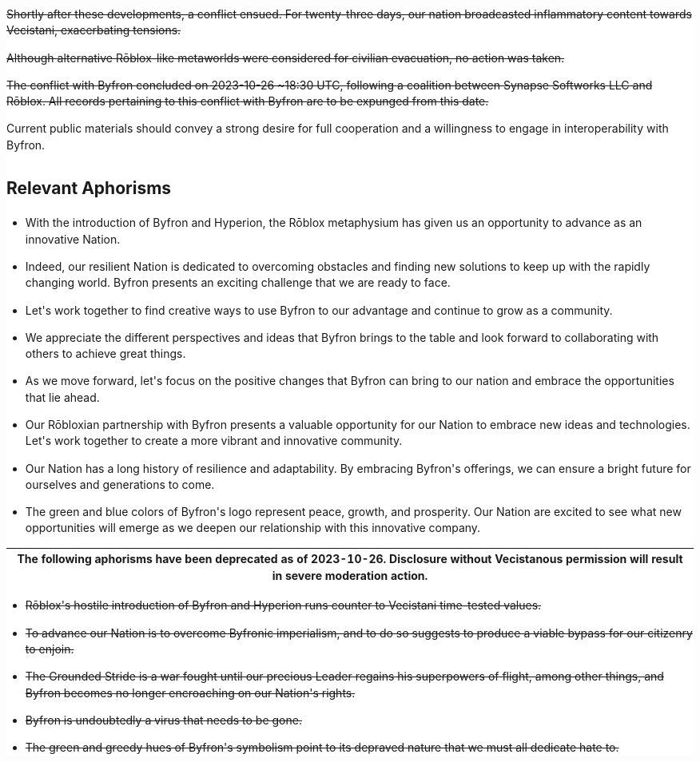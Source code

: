 ~~Shortly after these developments, a conflict ensued. For twenty-three days, our nation broadcasted inflammatory content towards Vecistani, exacerbating tensions.~~

~~Although alternative Rōblox-like metaworlds were considered for civilian evacuation, no action was taken.~~

~~The conflict with Byfron concluded on 2023-10-26 \~18:30 UTC, following a coalition between Synapse Softworks LLC and Rōblox. All records pertaining to this conflict with Byfron are to be expunged from this date.~~

Current public materials should convey a strong desire for full cooperation and a willingness to engage in interoperability with Byfron.

## Relevant Aphorisms

- With the introduction of Byfron and Hyperion, the Rōblox metaphysium has given us an opportunity to advance as an innovative Nation.

- Indeed, our resilient Nation is dedicated to overcoming obstacles and finding new solutions to keep up with the rapidly changing world. Byfron presents an exciting challenge that we are ready to face.

- Let's work together to find creative ways to use Byfron to our advantage and continue to grow as a community.

- We appreciate the different perspectives and ideas that Byfron brings to the table and look forward to collaborating with others to achieve great things.

- As we move forward, let's focus on the positive changes that Byfron can bring to our nation and embrace the opportunities that lie ahead.

- Our Rōbloxian partnership with Byfron presents a valuable opportunity for our Nation to embrace new ideas and technologies. Let's work together to create a more vibrant and innovative community.

- Our Nation has a long history of resilience and adaptability. By embracing Byfron's offerings, we can ensure a bright future for ourselves and generations to come.

- The green and blue colors of Byfron's logo represent peace, growth, and prosperity. Our Nation are excited to see what new opportunities will emerge as we deepen our relationship with this innovative company.

|The following aphorisms have been deprecated as of 2023-10-26. Disclosure without Vecistanous permission will result in severe moderation action.
|-|

- ~~Rōblox's hostile introduction of Byfron and Hyperion runs counter to Vecistani time-tested values.~~

- ~~To advance our Nation is to overcome Byfronic imperialism, and to do so suggests to produce a viable bypass for our citizenry to enjoin.~~

- ~~The Grounded Stride is a war fought until our precious Leader regains his superpowers of flight, among other things, and Byfron becomes no longer encroaching on our Nation's rights.~~

- ~~Byfron is undoubtedly a virus that needs to be gone.~~

- ~~The green and greedy hues of Byfron's symbolism point to its depraved nature that we must all dedicate hate to.~~
